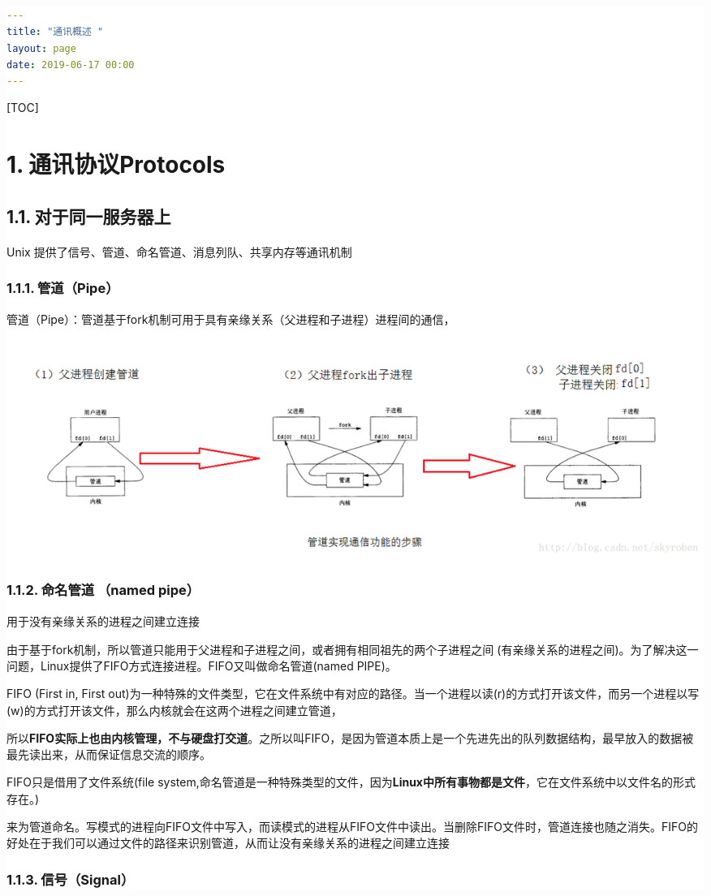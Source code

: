 ```yaml
---
title: "通讯概述 "
layout: page
date: 2019-06-17 00:00
---
```

[TOC]
# 1. 通讯协议Protocols

## 1.1. 对于同一服务器上

Unix 提供了信号、管道、命名管道、消息列队、共享内存等通讯机制

### 1.1.1. 管道（Pipe）
管道（Pipe）：管道基于fork机制可用于具有亲缘关系（父进程和子进程）进程间的通信，

![](../../../attach/images/2019-09-04-09-12-50.png)


### 1.1.2. 命名管道 （named pipe）
用于没有亲缘关系的进程之间建立连接

由于基于fork机制，所以管道只能用于父进程和子进程之间，或者拥有相同祖先的两个子进程之间 (有亲缘关系的进程之间)。为了解决这一问题，Linux提供了FIFO方式连接进程。FIFO又叫做命名管道(named PIPE)。

FIFO (First in, First out)为一种特殊的文件类型，它在文件系统中有对应的路径。当一个进程以读(r)的方式打开该文件，而另一个进程以写(w)的方式打开该文件，那么内核就会在这两个进程之间建立管道，

所以**FIFO实际上也由内核管理，不与硬盘打交道**。之所以叫FIFO，是因为管道本质上是一个先进先出的队列数据结构，最早放入的数据被最先读出来，从而保证信息交流的顺序。

FIFO只是借用了文件系统(file system,命名管道是一种特殊类型的文件，因为**Linux中所有事物都是文件**，它在文件系统中以文件名的形式存在。)

来为管道命名。写模式的进程向FIFO文件中写入，而读模式的进程从FIFO文件中读出。当删除FIFO文件时，管道连接也随之消失。FIFO的好处在于我们可以通过文件的路径来识别管道，从而让没有亲缘关系的进程之间建立连接

### 1.1.3. 信号（Signal）
